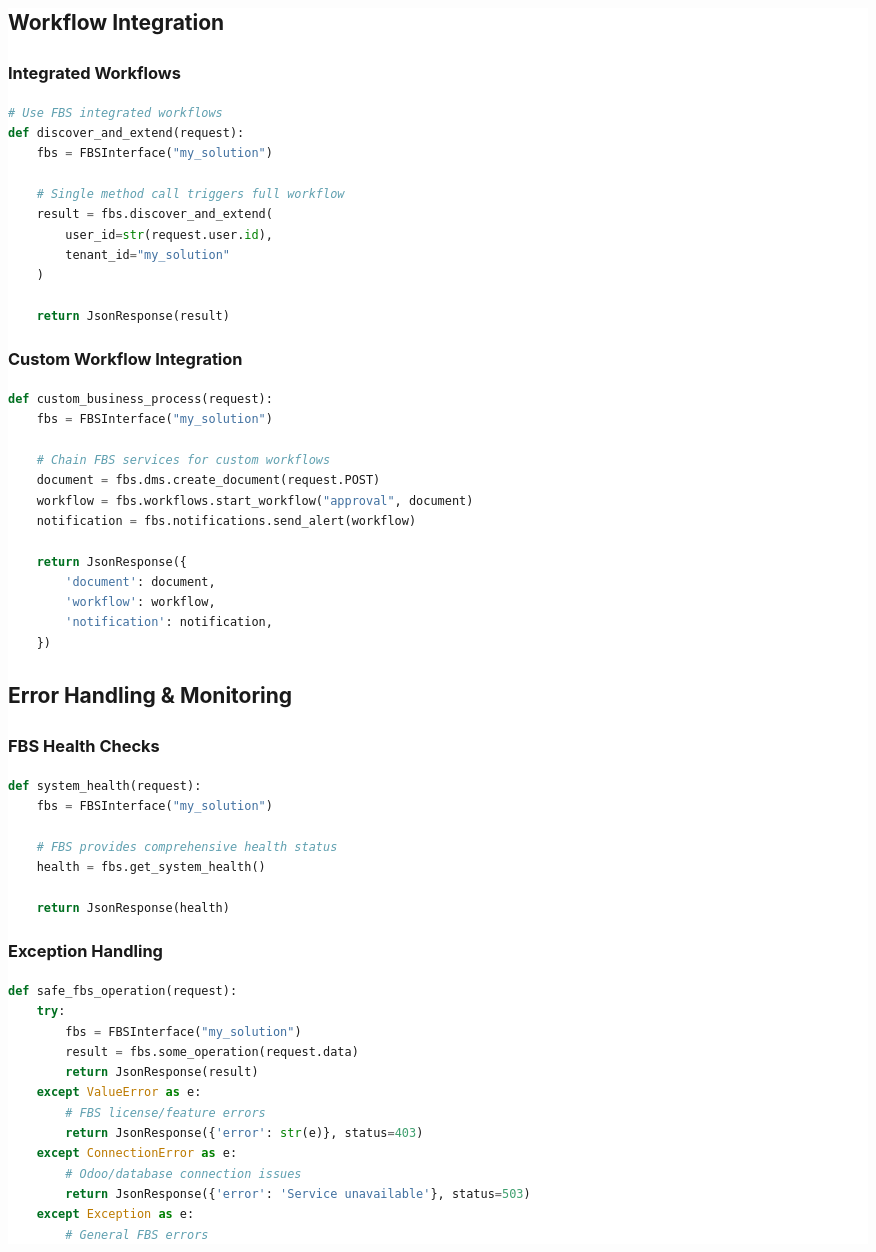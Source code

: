 ## Workflow Integration

### Integrated Workflows
```python
# Use FBS integrated workflows
def discover_and_extend(request):
    fbs = FBSInterface("my_solution")

    # Single method call triggers full workflow
    result = fbs.discover_and_extend(
        user_id=str(request.user.id),
        tenant_id="my_solution"
    )

    return JsonResponse(result)
```

### Custom Workflow Integration
```python
def custom_business_process(request):
    fbs = FBSInterface("my_solution")

    # Chain FBS services for custom workflows
    document = fbs.dms.create_document(request.POST)
    workflow = fbs.workflows.start_workflow("approval", document)
    notification = fbs.notifications.send_alert(workflow)

    return JsonResponse({
        'document': document,
        'workflow': workflow,
        'notification': notification,
    })
```

## Error Handling & Monitoring

### FBS Health Checks
```python
def system_health(request):
    fbs = FBSInterface("my_solution")

    # FBS provides comprehensive health status
    health = fbs.get_system_health()

    return JsonResponse(health)
```

### Exception Handling
```python
def safe_fbs_operation(request):
    try:
        fbs = FBSInterface("my_solution")
        result = fbs.some_operation(request.data)
        return JsonResponse(result)
    except ValueError as e:
        # FBS license/feature errors
        return JsonResponse({'error': str(e)}, status=403)
    except ConnectionError as e:
        # Odoo/database connection issues
        return JsonResponse({'error': 'Service unavailable'}, status=503)
    except Exception as e:
        # General FBS errors
```